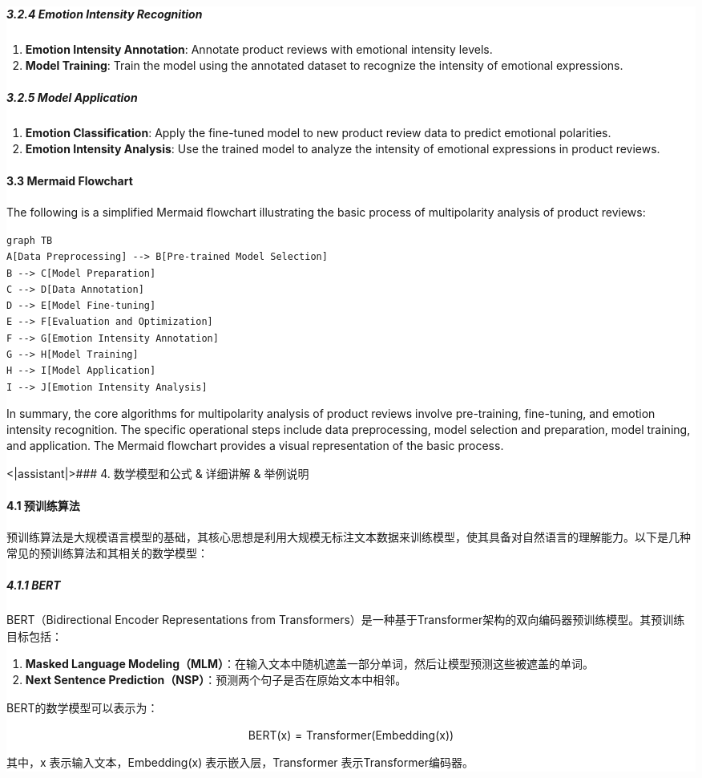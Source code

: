 ##### 3.2.4 Emotion Intensity Recognition

1. **Emotion Intensity Annotation**: Annotate product reviews with emotional intensity levels.
2. **Model Training**: Train the model using the annotated dataset to recognize the intensity of emotional expressions.

##### 3.2.5 Model Application

1. **Emotion Classification**: Apply the fine-tuned model to new product review data to predict emotional polarities.
2. **Emotion Intensity Analysis**: Use the trained model to analyze the intensity of emotional expressions in product reviews.

#### 3.3 Mermaid Flowchart

The following is a simplified Mermaid flowchart illustrating the basic process of multipolarity analysis of product reviews:

```
graph TB
A[Data Preprocessing] --> B[Pre-trained Model Selection]
B --> C[Model Preparation]
C --> D[Data Annotation]
D --> E[Model Fine-tuning]
E --> F[Evaluation and Optimization]
F --> G[Emotion Intensity Annotation]
G --> H[Model Training]
H --> I[Model Application]
I --> J[Emotion Intensity Analysis]
```

In summary, the core algorithms for multipolarity analysis of product reviews involve pre-training, fine-tuning, and emotion intensity recognition. The specific operational steps include data preprocessing, model selection and preparation, model training, and application. The Mermaid flowchart provides a visual representation of the basic process.

<|assistant|>### 4. 数学模型和公式 & 详细讲解 & 举例说明

#### 4.1 预训练算法

预训练算法是大规模语言模型的基础，其核心思想是利用大规模无标注文本数据来训练模型，使其具备对自然语言的理解能力。以下是几种常见的预训练算法和其相关的数学模型：

##### 4.1.1 BERT

BERT（Bidirectional Encoder Representations from Transformers）是一种基于Transformer架构的双向编码器预训练模型。其预训练目标包括：

1. **Masked Language Modeling（MLM）**：在输入文本中随机遮盖一部分单词，然后让模型预测这些被遮盖的单词。
2. **Next Sentence Prediction（NSP）**：预测两个句子是否在原始文本中相邻。

BERT的数学模型可以表示为：

$$
\text{BERT}(\text{x}) = \text{Transformer}(\text{Embedding}(\text{x}))
$$

其中，$\text{x}$ 表示输入文本，$\text{Embedding}(\text{x})$ 表示嵌入层，$\text{Transformer}$ 表示Transformer编码器。

